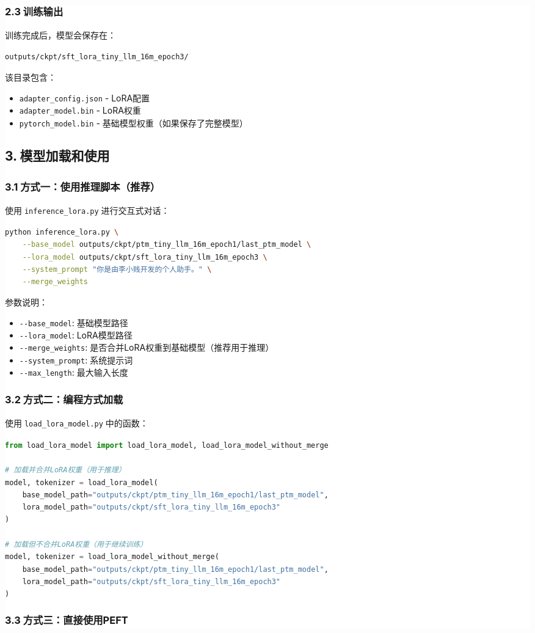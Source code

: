 ### 2.3 训练输出

训练完成后，模型会保存在：
```
outputs/ckpt/sft_lora_tiny_llm_16m_epoch3/
```

该目录包含：
- `adapter_config.json` - LoRA配置
- `adapter_model.bin` - LoRA权重
- `pytorch_model.bin` - 基础模型权重（如果保存了完整模型）

## 3. 模型加载和使用

### 3.1 方式一：使用推理脚本（推荐）

使用 `inference_lora.py` 进行交互式对话：

```bash
python inference_lora.py \
    --base_model outputs/ckpt/ptm_tiny_llm_16m_epoch1/last_ptm_model \
    --lora_model outputs/ckpt/sft_lora_tiny_llm_16m_epoch3 \
    --system_prompt "你是由李小贱开发的个人助手。" \
    --merge_weights
```

参数说明：
- `--base_model`: 基础模型路径
- `--lora_model`: LoRA模型路径
- `--merge_weights`: 是否合并LoRA权重到基础模型（推荐用于推理）
- `--system_prompt`: 系统提示词
- `--max_length`: 最大输入长度

### 3.2 方式二：编程方式加载

使用 `load_lora_model.py` 中的函数：

```python
from load_lora_model import load_lora_model, load_lora_model_without_merge

# 加载并合并LoRA权重（用于推理）
model, tokenizer = load_lora_model(
    base_model_path="outputs/ckpt/ptm_tiny_llm_16m_epoch1/last_ptm_model",
    lora_model_path="outputs/ckpt/sft_lora_tiny_llm_16m_epoch3"
)

# 加载但不合并LoRA权重（用于继续训练）
model, tokenizer = load_lora_model_without_merge(
    base_model_path="outputs/ckpt/ptm_tiny_llm_16m_epoch1/last_ptm_model",
    lora_model_path="outputs/ckpt/sft_lora_tiny_llm_16m_epoch3"
)
```

### 3.3 方式三：直接使用PEFT
